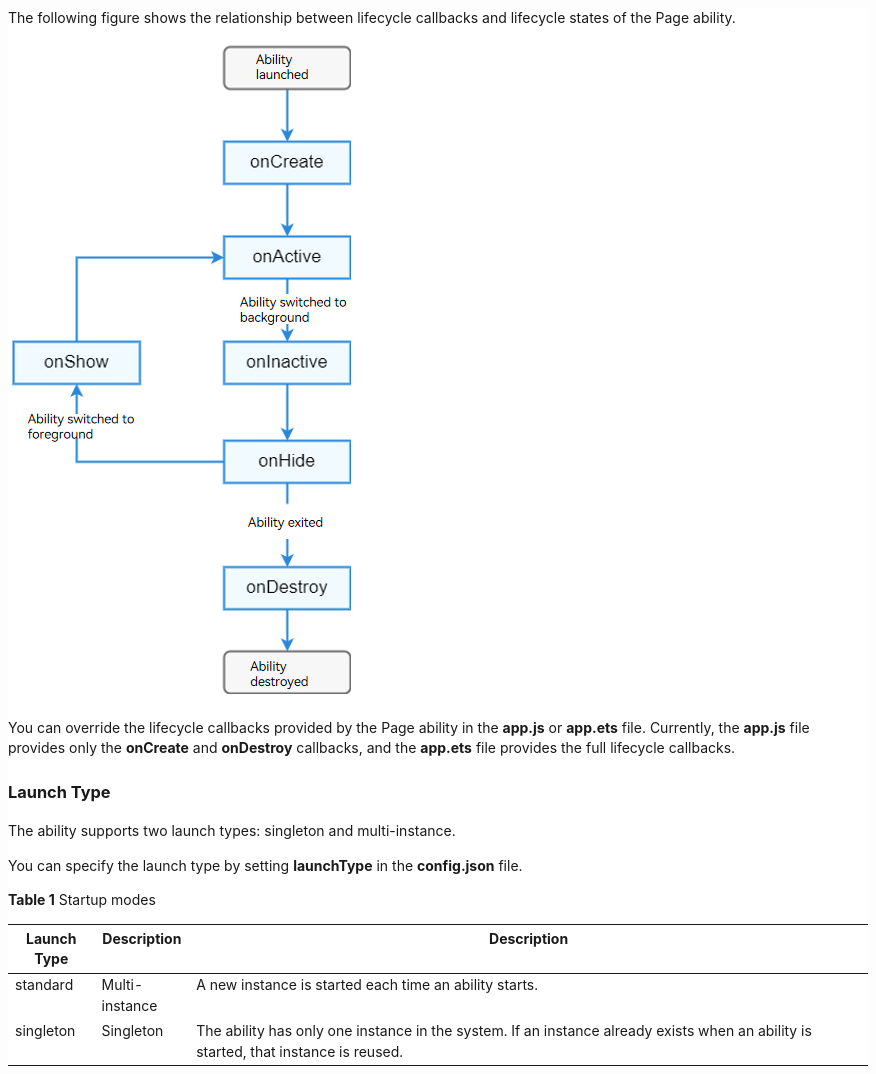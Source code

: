 The following figure shows the relationship between lifecycle callbacks and lifecycle states of the Page ability.

![fa-pageAbility-lifecycle](figures/fa-pageAbility-lifecycle.png)

You can override the lifecycle callbacks provided by the Page ability in the **app.js** or **app.ets** file. Currently, the **app.js** file provides only the **onCreate** and **onDestroy** callbacks, and the **app.ets** file provides the full lifecycle callbacks.

### Launch Type

The ability supports two launch types: singleton and multi-instance.

You can specify the launch type by setting **launchType** in the **config.json** file.

**Table 1** Startup modes

| Launch Type    | Description    |Description            |
| ----------- | -------  |---------------- |
| standard | Multi-instance  | A new instance is started each time an ability starts.|
| singleton   | Singleton  | The ability has only one instance in the system. If an instance already exists when an ability is started, that instance is reused.|
